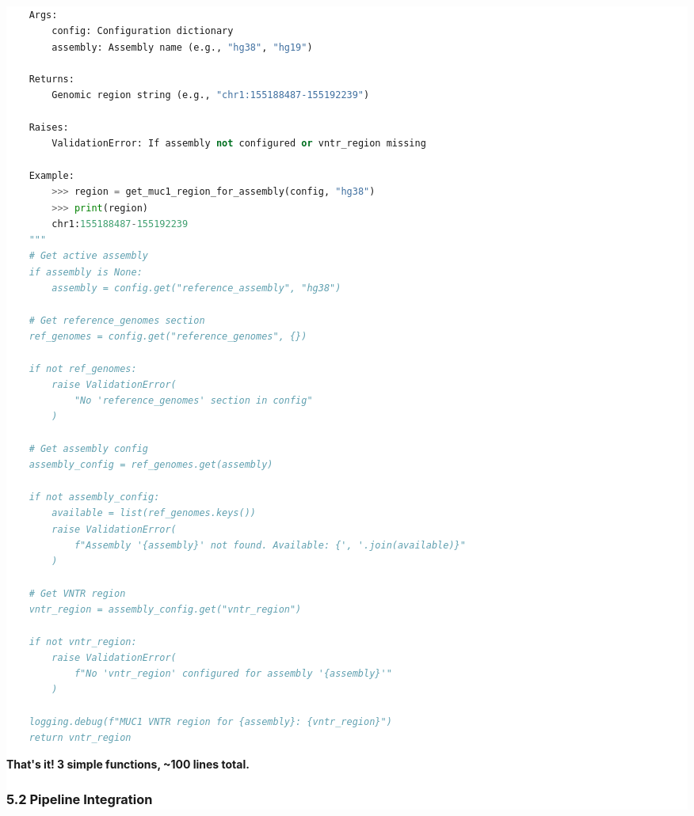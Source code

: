 ```python
    Args:
        config: Configuration dictionary
        assembly: Assembly name (e.g., "hg38", "hg19")

    Returns:
        Genomic region string (e.g., "chr1:155188487-155192239")

    Raises:
        ValidationError: If assembly not configured or vntr_region missing

    Example:
        >>> region = get_muc1_region_for_assembly(config, "hg38")
        >>> print(region)
        chr1:155188487-155192239
    """
    # Get active assembly
    if assembly is None:
        assembly = config.get("reference_assembly", "hg38")

    # Get reference_genomes section
    ref_genomes = config.get("reference_genomes", {})

    if not ref_genomes:
        raise ValidationError(
            "No 'reference_genomes' section in config"
        )

    # Get assembly config
    assembly_config = ref_genomes.get(assembly)

    if not assembly_config:
        available = list(ref_genomes.keys())
        raise ValidationError(
            f"Assembly '{assembly}' not found. Available: {', '.join(available)}"
        )

    # Get VNTR region
    vntr_region = assembly_config.get("vntr_region")

    if not vntr_region:
        raise ValidationError(
            f"No 'vntr_region' configured for assembly '{assembly}'"
        )

    logging.debug(f"MUC1 VNTR region for {assembly}: {vntr_region}")
    return vntr_region
```

**That's it! 3 simple functions, ~100 lines total.**

### 5.2 Pipeline Integration
